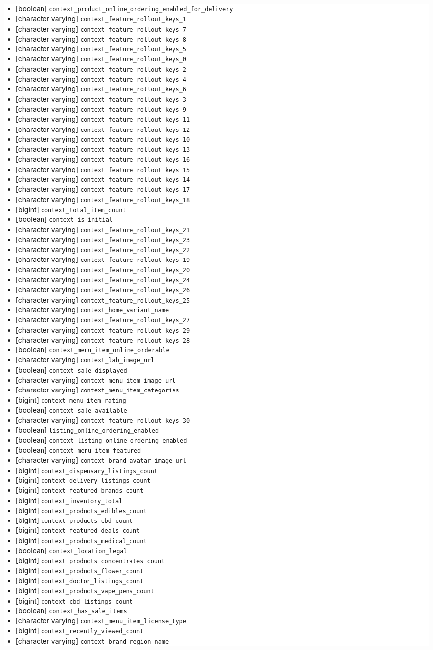 * [boolean]   `context_product_online_ordering_enabled_for_delivery`
* [character varying] `context_feature_rollout_keys_1`
* [character varying] `context_feature_rollout_keys_7`
* [character varying] `context_feature_rollout_keys_8`
* [character varying] `context_feature_rollout_keys_5`
* [character varying] `context_feature_rollout_keys_0`
* [character varying] `context_feature_rollout_keys_2`
* [character varying] `context_feature_rollout_keys_4`
* [character varying] `context_feature_rollout_keys_6`
* [character varying] `context_feature_rollout_keys_3`
* [character varying] `context_feature_rollout_keys_9`
* [character varying] `context_feature_rollout_keys_11`
* [character varying] `context_feature_rollout_keys_12`
* [character varying] `context_feature_rollout_keys_10`
* [character varying] `context_feature_rollout_keys_13`
* [character varying] `context_feature_rollout_keys_16`
* [character varying] `context_feature_rollout_keys_15`
* [character varying] `context_feature_rollout_keys_14`
* [character varying] `context_feature_rollout_keys_17`
* [character varying] `context_feature_rollout_keys_18`
* [bigint]    `context_total_item_count`
* [boolean]   `context_is_initial`
* [character varying] `context_feature_rollout_keys_21`
* [character varying] `context_feature_rollout_keys_23`
* [character varying] `context_feature_rollout_keys_22`
* [character varying] `context_feature_rollout_keys_19`
* [character varying] `context_feature_rollout_keys_20`
* [character varying] `context_feature_rollout_keys_24`
* [character varying] `context_feature_rollout_keys_26`
* [character varying] `context_feature_rollout_keys_25`
* [character varying] `context_home_variant_name`
* [character varying] `context_feature_rollout_keys_27`
* [character varying] `context_feature_rollout_keys_29`
* [character varying] `context_feature_rollout_keys_28`
* [boolean]   `context_menu_item_online_orderable`
* [character varying] `context_lab_image_url`
* [boolean]   `context_sale_displayed`
* [character varying] `context_menu_item_image_url`
* [character varying] `context_menu_item_categories`
* [bigint]    `context_menu_item_rating`
* [boolean]   `context_sale_available`
* [character varying] `context_feature_rollout_keys_30`
* [boolean]   `listing_online_ordering_enabled`
* [boolean]   `context_listing_online_ordering_enabled`
* [boolean]   `context_menu_item_featured`
* [character varying] `context_brand_avatar_image_url`
* [bigint]    `context_dispensary_listings_count`
* [bigint]    `context_delivery_listings_count`
* [bigint]    `context_featured_brands_count`
* [bigint]    `context_inventory_total`
* [bigint]    `context_products_edibles_count`
* [bigint]    `context_products_cbd_count`
* [bigint]    `context_featured_deals_count`
* [bigint]    `context_products_medical_count`
* [boolean]   `context_location_legal`
* [bigint]    `context_products_concentrates_count`
* [bigint]    `context_products_flower_count`
* [bigint]    `context_doctor_listings_count`
* [bigint]    `context_products_vape_pens_count`
* [bigint]    `context_cbd_listings_count`
* [boolean]   `context_has_sale_items`
* [character varying] `context_menu_item_license_type`
* [bigint]    `context_recently_viewed_count`
* [character varying] `context_brand_region_name`